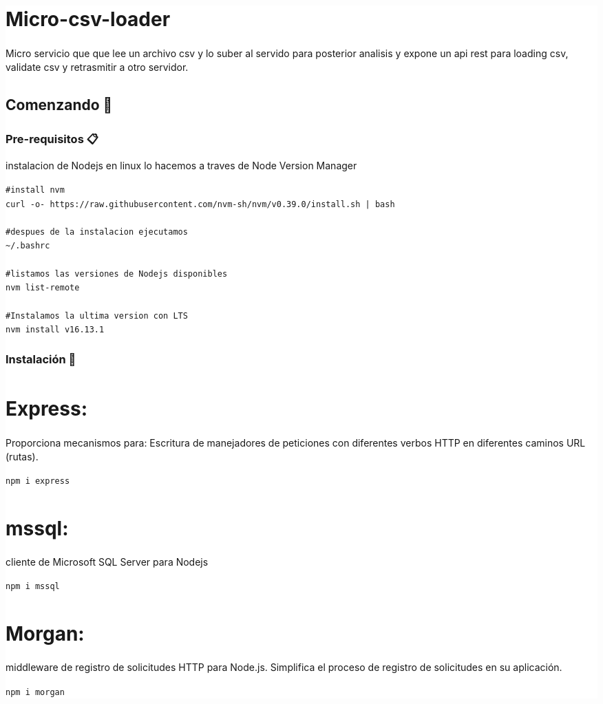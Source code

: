 # Micro-csv-loader

Micro servicio que que lee un archivo csv y lo suber al servido para posterior analisis
y expone un api rest para loading csv, validate csv y retrasmitir a otro servidor.

## Comenzando 🚀

### Pre-requisitos 📋

instalacion de Nodejs en linux lo hacemos a traves de Node Version Manager

```
#install nvm
curl -o- https://raw.githubusercontent.com/nvm-sh/nvm/v0.39.0/install.sh | bash

#despues de la instalacion ejecutamos
~/.bashrc

#listamos las versiones de Nodejs disponibles
nvm list-remote

#Instalamos la ultima version con LTS
nvm install v16.13.1
```

### Instalación 🔧

# Express:

Proporciona mecanismos para: Escritura de manejadores de peticiones con diferentes verbos HTTP en diferentes caminos URL (rutas).

```
npm i express
```

# mssql:

cliente de Microsoft SQL Server para Nodejs

```
npm i mssql
```

# Morgan:

middleware de registro de solicitudes HTTP para Node.js. Simplifica el proceso de registro de solicitudes en su aplicación.

```
npm i morgan
```
